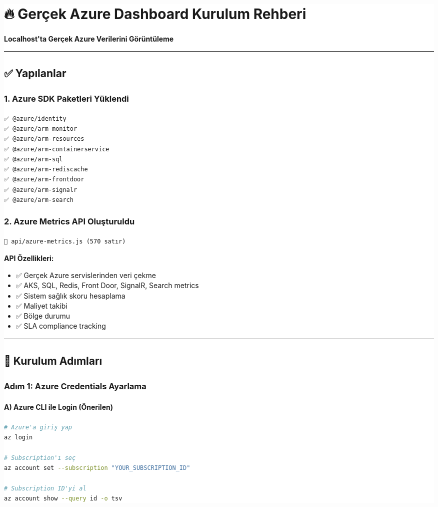 # 🔥 Gerçek Azure Dashboard Kurulum Rehberi

**Localhost'ta Gerçek Azure Verilerini Görüntüleme**

---

## ✅ Yapılanlar

### 1. Azure SDK Paketleri Yüklendi
```bash
✅ @azure/identity
✅ @azure/arm-monitor
✅ @azure/arm-resources
✅ @azure/arm-containerservice
✅ @azure/arm-sql
✅ @azure/arm-rediscache
✅ @azure/arm-frontdoor
✅ @azure/arm-signalr
✅ @azure/arm-search
```

### 2. Azure Metrics API Oluşturuldu
```
📁 api/azure-metrics.js (570 satır)
```

**API Özellikleri:**
- ✅ Gerçek Azure servislerinden veri çekme
- ✅ AKS, SQL, Redis, Front Door, SignalR, Search metrics
- ✅ Sistem sağlık skoru hesaplama
- ✅ Maliyet takibi
- ✅ Bölge durumu
- ✅ SLA compliance tracking

---

## 🚀 Kurulum Adımları

### Adım 1: Azure Credentials Ayarlama

#### A) Azure CLI ile Login (Önerilen)
```bash
# Azure'a giriş yap
az login

# Subscription'ı seç
az account set --subscription "YOUR_SUBSCRIPTION_ID"

# Subscription ID'yi al
az account show --query id -o tsv
```
